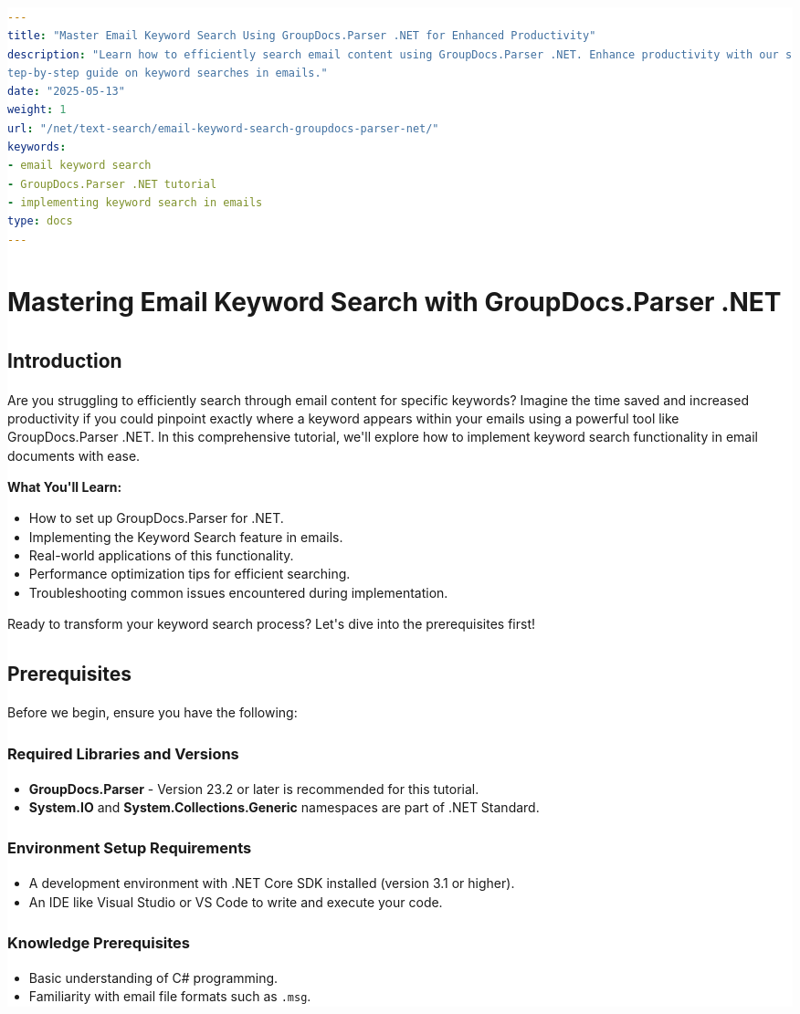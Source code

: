 ```yaml
---
title: "Master Email Keyword Search Using GroupDocs.Parser .NET for Enhanced Productivity"
description: "Learn how to efficiently search email content using GroupDocs.Parser .NET. Enhance productivity with our step-by-step guide on keyword searches in emails."
date: "2025-05-13"
weight: 1
url: "/net/text-search/email-keyword-search-groupdocs-parser-net/"
keywords:
- email keyword search
- GroupDocs.Parser .NET tutorial
- implementing keyword search in emails
type: docs
---
```

# Mastering Email Keyword Search with GroupDocs.Parser .NET

## Introduction

Are you struggling to efficiently search through email content for specific keywords? Imagine the time saved and increased productivity if you could pinpoint exactly where a keyword appears within your emails using a powerful tool like GroupDocs.Parser .NET. In this comprehensive tutorial, we'll explore how to implement keyword search functionality in email documents with ease.

**What You'll Learn:**
- How to set up GroupDocs.Parser for .NET.
- Implementing the Keyword Search feature in emails.
- Real-world applications of this functionality.
- Performance optimization tips for efficient searching.
- Troubleshooting common issues encountered during implementation.

Ready to transform your keyword search process? Let's dive into the prerequisites first!

## Prerequisites

Before we begin, ensure you have the following:

### Required Libraries and Versions
- **GroupDocs.Parser** - Version 23.2 or later is recommended for this tutorial.
- **System.IO** and **System.Collections.Generic** namespaces are part of .NET Standard.

### Environment Setup Requirements
- A development environment with .NET Core SDK installed (version 3.1 or higher).
- An IDE like Visual Studio or VS Code to write and execute your code.

### Knowledge Prerequisites
- Basic understanding of C# programming.
- Familiarity with email file formats such as `.msg`.
